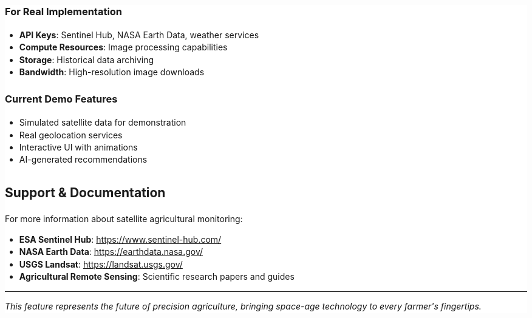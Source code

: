 ### For Real Implementation
- **API Keys**: Sentinel Hub, NASA Earth Data, weather services
- **Compute Resources**: Image processing capabilities
- **Storage**: Historical data archiving
- **Bandwidth**: High-resolution image downloads

### Current Demo Features
- Simulated satellite data for demonstration
- Real geolocation services
- Interactive UI with animations
- AI-generated recommendations

## Support & Documentation

For more information about satellite agricultural monitoring:
- **ESA Sentinel Hub**: https://www.sentinel-hub.com/
- **NASA Earth Data**: https://earthdata.nasa.gov/
- **USGS Landsat**: https://landsat.usgs.gov/
- **Agricultural Remote Sensing**: Scientific research papers and guides

---

*This feature represents the future of precision agriculture, bringing space-age technology to every farmer's fingertips.* 